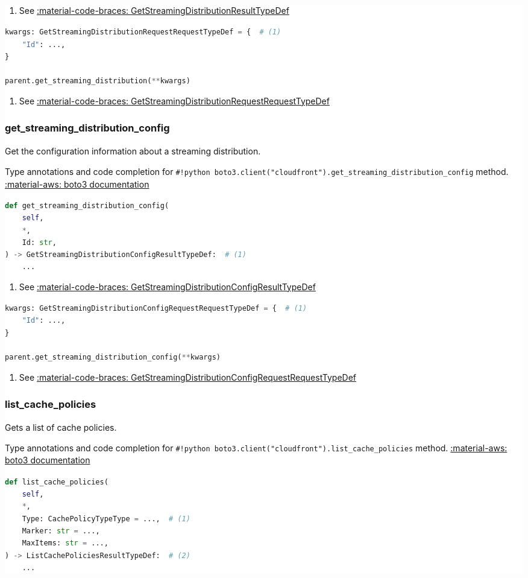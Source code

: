 1. See [:material-code-braces: GetStreamingDistributionResultTypeDef](./type_defs.md#getstreamingdistributionresulttypedef) 


```python title="Usage example with kwargs"
kwargs: GetStreamingDistributionRequestRequestTypeDef = {  # (1)
    "Id": ...,
}

parent.get_streaming_distribution(**kwargs)
```

1. See [:material-code-braces: GetStreamingDistributionRequestRequestTypeDef](./type_defs.md#getstreamingdistributionrequestrequesttypedef) 

### get\_streaming\_distribution\_config

Get the configuration information about a streaming distribution.

Type annotations and code completion for `#!python boto3.client("cloudfront").get_streaming_distribution_config` method.
[:material-aws: boto3 documentation](https://boto3.amazonaws.com/v1/documentation/api/latest/reference/services/cloudfront.html#CloudFront.Client.get_streaming_distribution_config)

```python title="Method definition"
def get_streaming_distribution_config(
    self,
    *,
    Id: str,
) -> GetStreamingDistributionConfigResultTypeDef:  # (1)
    ...
```

1. See [:material-code-braces: GetStreamingDistributionConfigResultTypeDef](./type_defs.md#getstreamingdistributionconfigresulttypedef) 


```python title="Usage example with kwargs"
kwargs: GetStreamingDistributionConfigRequestRequestTypeDef = {  # (1)
    "Id": ...,
}

parent.get_streaming_distribution_config(**kwargs)
```

1. See [:material-code-braces: GetStreamingDistributionConfigRequestRequestTypeDef](./type_defs.md#getstreamingdistributionconfigrequestrequesttypedef) 

### list\_cache\_policies

Gets a list of cache policies.

Type annotations and code completion for `#!python boto3.client("cloudfront").list_cache_policies` method.
[:material-aws: boto3 documentation](https://boto3.amazonaws.com/v1/documentation/api/latest/reference/services/cloudfront.html#CloudFront.Client.list_cache_policies)

```python title="Method definition"
def list_cache_policies(
    self,
    *,
    Type: CachePolicyTypeType = ...,  # (1)
    Marker: str = ...,
    MaxItems: str = ...,
) -> ListCachePoliciesResultTypeDef:  # (2)
    ...
```
